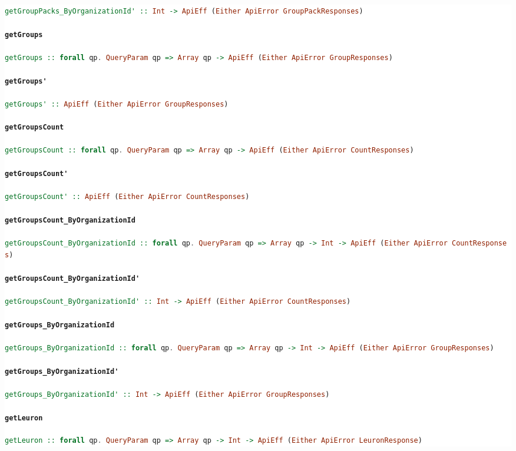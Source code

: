 ``` purescript
getGroupPacks_ByOrganizationId' :: Int -> ApiEff (Either ApiError GroupPackResponses)
```

#### `getGroups`

``` purescript
getGroups :: forall qp. QueryParam qp => Array qp -> ApiEff (Either ApiError GroupResponses)
```

#### `getGroups'`

``` purescript
getGroups' :: ApiEff (Either ApiError GroupResponses)
```

#### `getGroupsCount`

``` purescript
getGroupsCount :: forall qp. QueryParam qp => Array qp -> ApiEff (Either ApiError CountResponses)
```

#### `getGroupsCount'`

``` purescript
getGroupsCount' :: ApiEff (Either ApiError CountResponses)
```

#### `getGroupsCount_ByOrganizationId`

``` purescript
getGroupsCount_ByOrganizationId :: forall qp. QueryParam qp => Array qp -> Int -> ApiEff (Either ApiError CountResponses)
```

#### `getGroupsCount_ByOrganizationId'`

``` purescript
getGroupsCount_ByOrganizationId' :: Int -> ApiEff (Either ApiError CountResponses)
```

#### `getGroups_ByOrganizationId`

``` purescript
getGroups_ByOrganizationId :: forall qp. QueryParam qp => Array qp -> Int -> ApiEff (Either ApiError GroupResponses)
```

#### `getGroups_ByOrganizationId'`

``` purescript
getGroups_ByOrganizationId' :: Int -> ApiEff (Either ApiError GroupResponses)
```

#### `getLeuron`

``` purescript
getLeuron :: forall qp. QueryParam qp => Array qp -> Int -> ApiEff (Either ApiError LeuronResponse)
```
